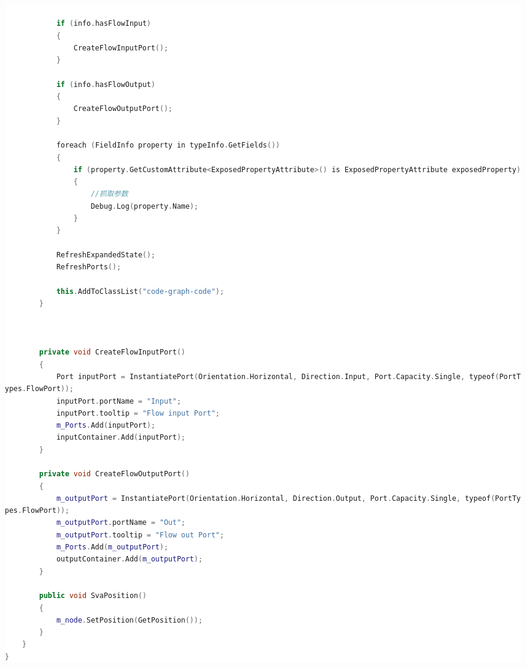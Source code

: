 ```c++

            if (info.hasFlowInput)
            {
                CreateFlowInputPort();
            }

            if (info.hasFlowOutput)
            {
                CreateFlowOutputPort();
            }

            foreach (FieldInfo property in typeInfo.GetFields())
            {
                if (property.GetCustomAttribute<ExposedPropertyAttribute>() is ExposedPropertyAttribute exposedProperty)
                {
                    //抓取参数
                    Debug.Log(property.Name);
                }
            }
            
            RefreshExpandedState();
            RefreshPorts();
            
            this.AddToClassList("code-graph-code");
        }



        private void CreateFlowInputPort()
        {
            Port inputPort = InstantiatePort(Orientation.Horizontal, Direction.Input, Port.Capacity.Single, typeof(PortTypes.FlowPort));
            inputPort.portName = "Input";
            inputPort.tooltip = "Flow input Port";
            m_Ports.Add(inputPort);
            inputContainer.Add(inputPort);
        }
        
        private void CreateFlowOutputPort()
        {
            m_outputPort = InstantiatePort(Orientation.Horizontal, Direction.Output, Port.Capacity.Single, typeof(PortTypes.FlowPort));
            m_outputPort.portName = "Out";
            m_outputPort.tooltip = "Flow out Port";
            m_Ports.Add(m_outputPort);
            outputContainer.Add(m_outputPort);
        }

        public void SvaPosition()
        {
            m_node.SetPosition(GetPosition());
        }
    }
}

```
